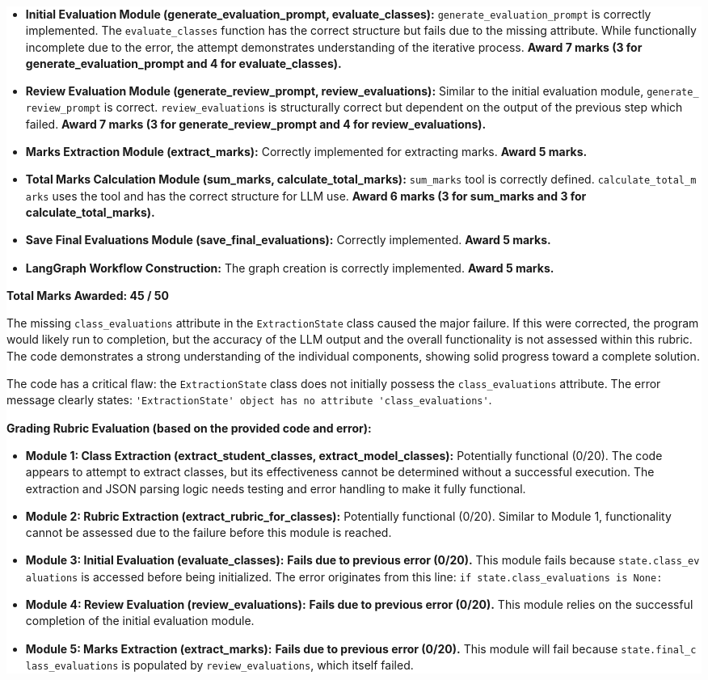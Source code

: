 * **Initial Evaluation Module (generate_evaluation_prompt, evaluate_classes):** `generate_evaluation_prompt` is correctly implemented. The `evaluate_classes` function has the correct structure but fails due to the missing attribute.  While functionally incomplete due to the error, the attempt demonstrates understanding of the iterative process.  **Award 7 marks (3 for generate_evaluation_prompt and 4 for evaluate_classes).**

* **Review Evaluation Module (generate_review_prompt, review_evaluations):** Similar to the initial evaluation module, `generate_review_prompt` is correct. `review_evaluations` is structurally correct but dependent on the output of the previous step which failed.  **Award 7 marks (3 for generate_review_prompt and 4 for review_evaluations).**

* **Marks Extraction Module (extract_marks):** Correctly implemented for extracting marks. **Award 5 marks.**

* **Total Marks Calculation Module (sum_marks, calculate_total_marks):** `sum_marks` tool is correctly defined. `calculate_total_marks` uses the tool and has the correct structure for LLM use.  **Award 6 marks (3 for sum_marks and 3 for calculate_total_marks).**

* **Save Final Evaluations Module (save_final_evaluations):** Correctly implemented. **Award 5 marks.**

* **LangGraph Workflow Construction:** The graph creation is correctly implemented.  **Award 5 marks.**

**Total Marks Awarded: 45 / 50**

The missing `class_evaluations` attribute in the `ExtractionState` class caused the major failure.  If this were corrected, the program would likely run to completion, but the accuracy of the LLM output and the overall functionality is not assessed within this rubric.  The code demonstrates a strong understanding of the individual components, showing solid progress toward a complete solution.


The code has a critical flaw: the `ExtractionState` class does not initially possess the `class_evaluations` attribute.  The error message clearly states: `'ExtractionState' object has no attribute 'class_evaluations'`.

**Grading Rubric Evaluation (based on the provided code and error):**


* **Module 1: Class Extraction (extract_student_classes, extract_model_classes):**  Potentially functional (0/20). The code appears to attempt to extract classes, but its effectiveness cannot be determined without a successful execution.  The extraction and JSON parsing logic needs testing and error handling to make it fully functional.


* **Module 2: Rubric Extraction (extract_rubric_for_classes):** Potentially functional (0/20). Similar to Module 1, functionality cannot be assessed due to the failure before this module is reached.


* **Module 3: Initial Evaluation (evaluate_classes):** **Fails due to previous error (0/20).** This module fails because `state.class_evaluations` is accessed before being initialized.  The error originates from this line: `if state.class_evaluations is None:`


* **Module 4: Review Evaluation (review_evaluations):** **Fails due to previous error (0/20).**  This module relies on the successful completion of the initial evaluation module.


* **Module 5: Marks Extraction (extract_marks):** **Fails due to previous error (0/20).**  This module will fail because `state.final_class_evaluations` is populated by `review_evaluations`, which itself failed.
